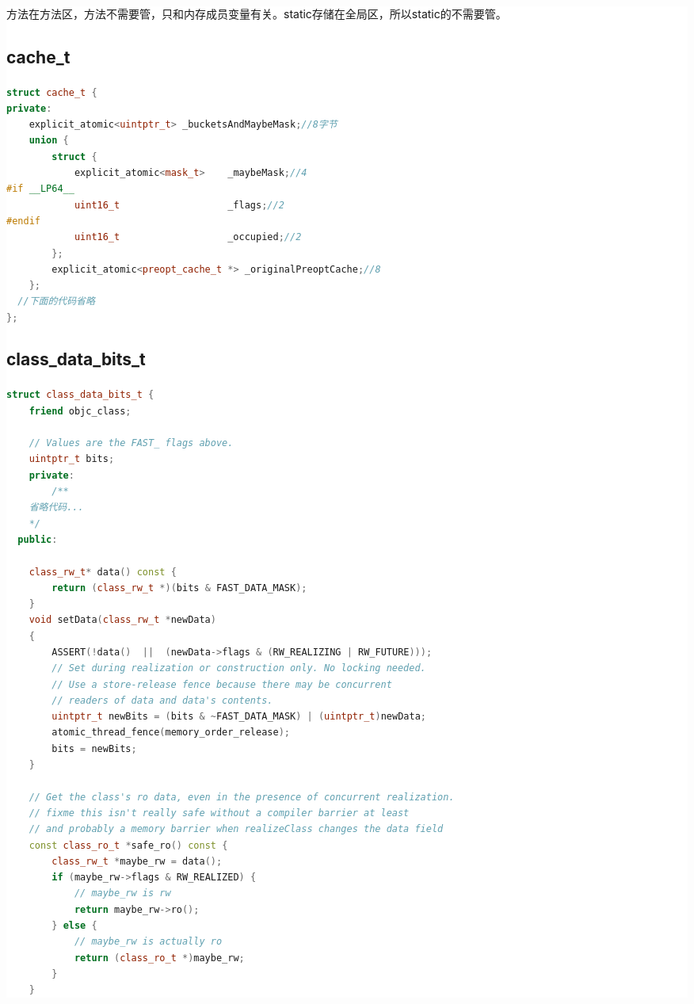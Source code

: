 方法在方法区，方法不需要管，只和内存成员变量有关。static存储在全局区，所以static的不需要管。

## cache_t

```c++
struct cache_t {
private:
    explicit_atomic<uintptr_t> _bucketsAndMaybeMask;//8字节
    union {
        struct {
            explicit_atomic<mask_t>    _maybeMask;//4
#if __LP64__
            uint16_t                   _flags;//2
#endif
            uint16_t                   _occupied;//2
        };
        explicit_atomic<preopt_cache_t *> _originalPreoptCache;//8
    };
  //下面的代码省略
};
```

## class_data_bits_t

```c++
struct class_data_bits_t {
    friend objc_class;

    // Values are the FAST_ flags above.
    uintptr_t bits;
	private:
	    /**
    省略代码...
    */
  public:

    class_rw_t* data() const {
        return (class_rw_t *)(bits & FAST_DATA_MASK);
    }
    void setData(class_rw_t *newData)
    {
        ASSERT(!data()  ||  (newData->flags & (RW_REALIZING | RW_FUTURE)));
        // Set during realization or construction only. No locking needed.
        // Use a store-release fence because there may be concurrent
        // readers of data and data's contents.
        uintptr_t newBits = (bits & ~FAST_DATA_MASK) | (uintptr_t)newData;
        atomic_thread_fence(memory_order_release);
        bits = newBits;
    }

    // Get the class's ro data, even in the presence of concurrent realization.
    // fixme this isn't really safe without a compiler barrier at least
    // and probably a memory barrier when realizeClass changes the data field
    const class_ro_t *safe_ro() const {
        class_rw_t *maybe_rw = data();
        if (maybe_rw->flags & RW_REALIZED) {
            // maybe_rw is rw
            return maybe_rw->ro();
        } else {
            // maybe_rw is actually ro
            return (class_ro_t *)maybe_rw;
        }
    }

```